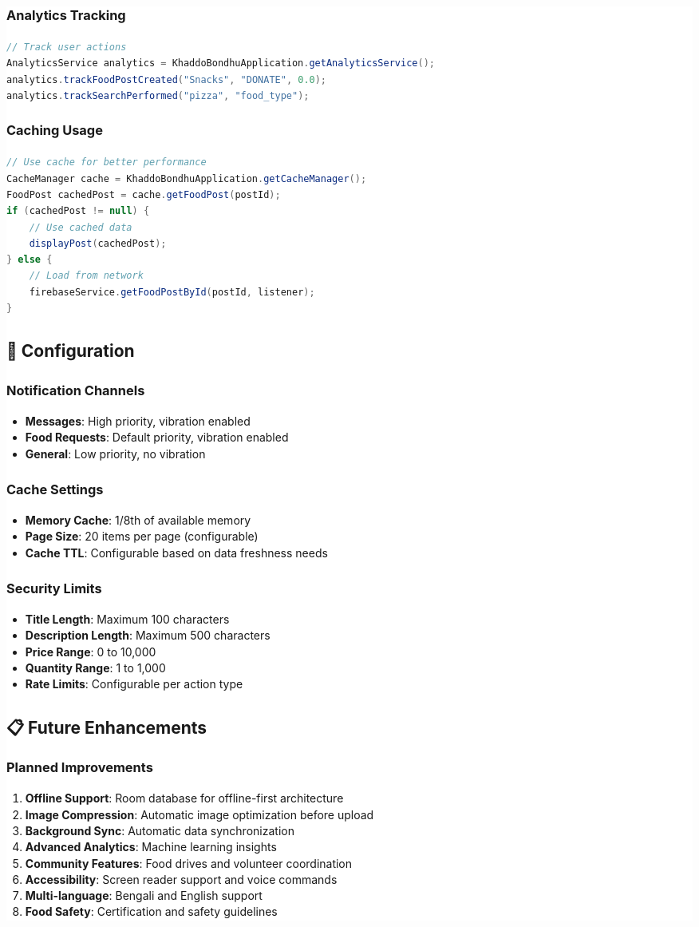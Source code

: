 ### Analytics Tracking
```java
// Track user actions
AnalyticsService analytics = KhaddoBondhuApplication.getAnalyticsService();
analytics.trackFoodPostCreated("Snacks", "DONATE", 0.0);
analytics.trackSearchPerformed("pizza", "food_type");
```

### Caching Usage
```java
// Use cache for better performance
CacheManager cache = KhaddoBondhuApplication.getCacheManager();
FoodPost cachedPost = cache.getFoodPost(postId);
if (cachedPost != null) {
    // Use cached data
    displayPost(cachedPost);
} else {
    // Load from network
    firebaseService.getFoodPostById(postId, listener);
}
```

## 🔧 Configuration

### Notification Channels
- **Messages**: High priority, vibration enabled
- **Food Requests**: Default priority, vibration enabled
- **General**: Low priority, no vibration

### Cache Settings
- **Memory Cache**: 1/8th of available memory
- **Page Size**: 20 items per page (configurable)
- **Cache TTL**: Configurable based on data freshness needs

### Security Limits
- **Title Length**: Maximum 100 characters
- **Description Length**: Maximum 500 characters
- **Price Range**: 0 to 10,000
- **Quantity Range**: 1 to 1,000
- **Rate Limits**: Configurable per action type

## 📋 Future Enhancements

### Planned Improvements
1. **Offline Support**: Room database for offline-first architecture
2. **Image Compression**: Automatic image optimization before upload
3. **Background Sync**: Automatic data synchronization
4. **Advanced Analytics**: Machine learning insights
5. **Community Features**: Food drives and volunteer coordination
6. **Accessibility**: Screen reader support and voice commands
7. **Multi-language**: Bengali and English support
8. **Food Safety**: Certification and safety guidelines
